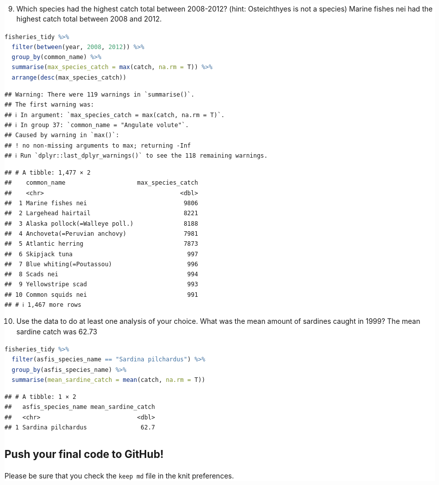 9. Which species had the highest catch total between 2008-2012? (hint: Osteichthyes is not a species)
Marine fishes nei had the highest catch total between 2008 and 2012.

```r
fisheries_tidy %>%
  filter(between(year, 2008, 2012)) %>% 
  group_by(common_name) %>% 
  summarise(max_species_catch = max(catch, na.rm = T)) %>% 
  arrange(desc(max_species_catch))
```

```
## Warning: There were 119 warnings in `summarise()`.
## The first warning was:
## ℹ In argument: `max_species_catch = max(catch, na.rm = T)`.
## ℹ In group 37: `common_name = "Angulate volute"`.
## Caused by warning in `max()`:
## ! no non-missing arguments to max; returning -Inf
## ℹ Run `dplyr::last_dplyr_warnings()` to see the 118 remaining warnings.
```

```
## # A tibble: 1,477 × 2
##    common_name                    max_species_catch
##    <chr>                                      <dbl>
##  1 Marine fishes nei                           9806
##  2 Largehead hairtail                          8221
##  3 Alaska pollock(=Walleye poll.)              8188
##  4 Anchoveta(=Peruvian anchovy)                7981
##  5 Atlantic herring                            7873
##  6 Skipjack tuna                                997
##  7 Blue whiting(=Poutassou)                     996
##  8 Scads nei                                    994
##  9 Yellowstripe scad                            993
## 10 Common squids nei                            991
## # ℹ 1,467 more rows
```

10. Use the data to do at least one analysis of your choice.
What was the mean amount of sardines caught in 1999? The mean sardine catch was 62.73

```r
fisheries_tidy %>% 
  filter(asfis_species_name == "Sardina pilchardus") %>% 
  group_by(asfis_species_name) %>% 
  summarise(mean_sardine_catch = mean(catch, na.rm = T))
```

```
## # A tibble: 1 × 2
##   asfis_species_name mean_sardine_catch
##   <chr>                           <dbl>
## 1 Sardina pilchardus               62.7
```


## Push your final code to GitHub!
Please be sure that you check the `keep md` file in the knit preferences.   
